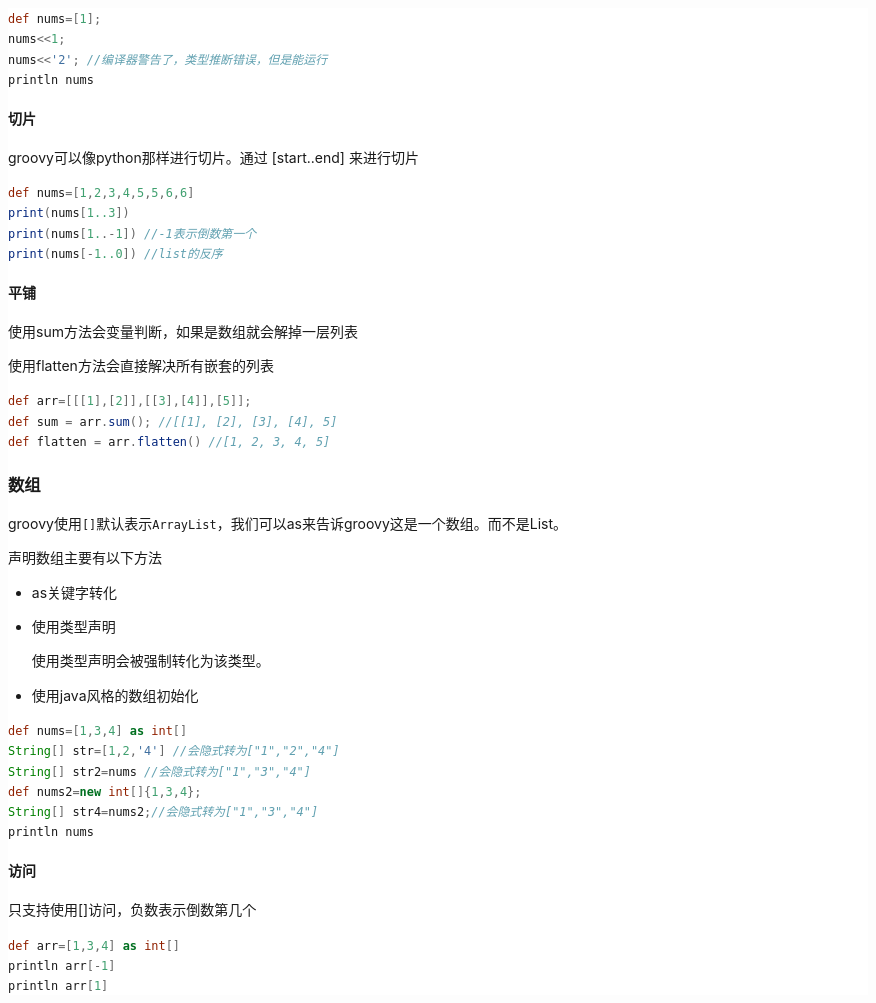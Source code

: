 ```groovy
def nums=[1];
nums<<1;
nums<<'2'; //编译器警告了，类型推断错误，但是能运行
println nums
```

#### 切片

groovy可以像python那样进行切片。通过 [start..end] 来进行切片

```groovy
def nums=[1,2,3,4,5,5,6,6]
print(nums[1..3])
print(nums[1..-1]) //-1表示倒数第一个
print(nums[-1..0]) //list的反序
```

#### 平铺

使用sum方法会变量判断，如果是数组就会解掉一层列表

使用flatten方法会直接解决所有嵌套的列表

```groovy
def arr=[[[1],[2]],[[3],[4]],[5]];
def sum = arr.sum(); //[[1], [2], [3], [4], 5]
def flatten = arr.flatten() //[1, 2, 3, 4, 5]
```

### 数组

groovy使用`[]`默认表示`ArrayList`，我们可以as来告诉groovy这是一个数组。而不是List。

声明数组主要有以下方法

- as关键字转化

- 使用类型声明 

  使用类型声明会被强制转化为该类型。

- 使用java风格的数组初始化

```groovy
def nums=[1,3,4] as int[]
String[] str=[1,2,'4'] //会隐式转为["1","2","4"]
String[] str2=nums //会隐式转为["1","3","4"]
def nums2=new int[]{1,3,4};
String[] str4=nums2;//会隐式转为["1","3","4"]
println nums
```

#### 访问

只支持使用[]访问，负数表示倒数第几个

```groovy
def arr=[1,3,4] as int[]
println arr[-1]
println arr[1]
```
